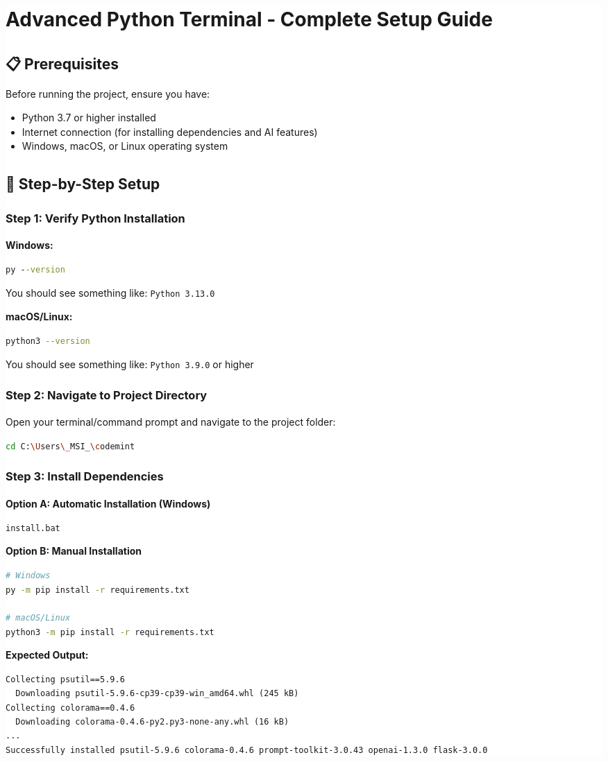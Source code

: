 # Advanced Python Terminal - Complete Setup Guide

## 📋 Prerequisites

Before running the project, ensure you have:
- Python 3.7 or higher installed
- Internet connection (for installing dependencies and AI features)
- Windows, macOS, or Linux operating system

## 🚀 Step-by-Step Setup

### Step 1: Verify Python Installation

**Windows:**
```cmd
py --version
```
You should see something like: `Python 3.13.0`

**macOS/Linux:**
```bash
python3 --version
```
You should see something like: `Python 3.9.0` or higher

### Step 2: Navigate to Project Directory

Open your terminal/command prompt and navigate to the project folder:
```bash
cd C:\Users\_MSI_\codemint
```

### Step 3: Install Dependencies

**Option A: Automatic Installation (Windows)**
```cmd
install.bat
```

**Option B: Manual Installation**
```bash
# Windows
py -m pip install -r requirements.txt

# macOS/Linux
python3 -m pip install -r requirements.txt
```

**Expected Output:**
```
Collecting psutil==5.9.6
  Downloading psutil-5.9.6-cp39-cp39-win_amd64.whl (245 kB)
Collecting colorama==0.4.6
  Downloading colorama-0.4.6-py2.py3-none-any.whl (16 kB)
...
Successfully installed psutil-5.9.6 colorama-0.4.6 prompt-toolkit-3.0.43 openai-1.3.0 flask-3.0.0
```
